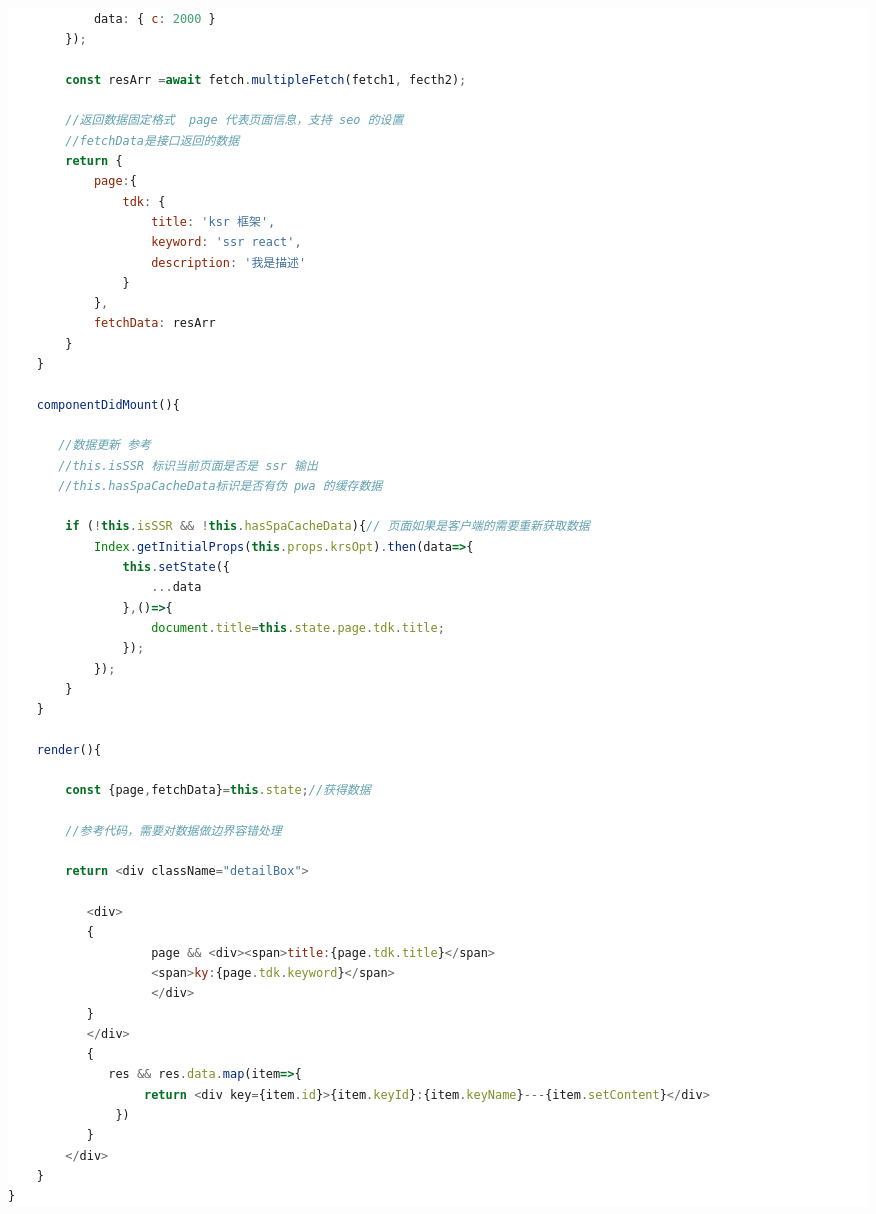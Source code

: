 ```javascript
            data: { c: 2000 }
        });

        const resArr =await fetch.multipleFetch(fetch1, fecth2);
       
        //返回数据固定格式  page 代表页面信息，支持 seo 的设置
        //fetchData是接口返回的数据 
        return {
            page:{
                tdk: {
                    title: 'ksr 框架',
                    keyword: 'ssr react',
                    description: '我是描述'
                }
            },
            fetchData: resArr
        } 
    }

    componentDidMount(){
       
       //数据更新 参考
       //this.isSSR 标识当前页面是否是 ssr 输出
       //this.hasSpaCacheData标识是否有伪 pwa 的缓存数据

        if (!this.isSSR && !this.hasSpaCacheData){// 页面如果是客户端的需要重新获取数据
            Index.getInitialProps(this.props.krsOpt).then(data=>{
                this.setState({
                    ...data
                },()=>{
                    document.title=this.state.page.tdk.title;
                });
            });
        }
    }

    render(){
     
        const {page,fetchData}=this.state;//获得数据
     
        //参考代码，需要对数据做边界容错处理

        return <div className="detailBox">
          
           <div>
           {
                    page && <div><span>title:{page.tdk.title}</span>
                    <span>ky:{page.tdk.keyword}</span>
                    </div> 
           }
           </div>
           {
              res && res.data.map(item=>{
                   return <div key={item.id}>{item.keyId}:{item.keyName}---{item.setContent}</div>
               })
           }
        </div>
    }
}
```
